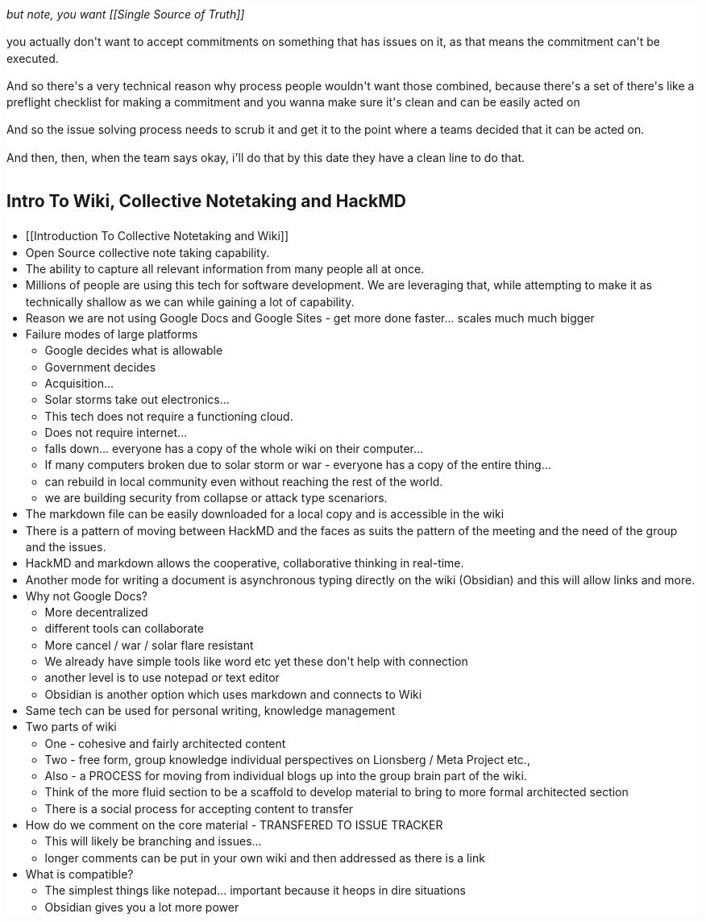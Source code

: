 _but note, you want [[Single Source of Truth]]_

you actually don't want to accept commitments on something that has issues on it, as that means the commitment can't be executed.

And so there's a very technical reason why process people wouldn't want those combined, because there's a set of there's like a preflight checklist for making a commitment and you wanna make sure it's clean and can be easily acted on

And so the issue solving process needs to scrub it and get it to the point where a teams decided that it can be acted on.

And then, then, when the team says okay, i'll do that by this date they have a clean line to do that.

## Intro To Wiki, Collective Notetaking and HackMD
- [[Introduction To Collective Notetaking and Wiki]]
- Open Source collective note taking capability. 
- The ability to capture all relevant information from many people all at once. 
- Millions of people are using this tech for software development. We are leveraging that, while attempting to make it as technically shallow as we can while gaining a lot of capability. 
- Reason we are not using Google Docs and Google Sites - get more done faster... scales much much bigger
- Failure modes of large platforms
    - Google decides what is allowable
    - Government decides
    - Acquisition... 
    - Solar storms take out electronics... 
    - This tech does not require a functioning cloud. 
    - Does not require internet... 
    - falls down... everyone has a copy of the whole wiki on their computer... 
    - If many computers broken due to solar storm or war - everyone has a copy of the entire thing... 
    - can rebuild in local community even without reaching the rest of the world. 
    - we are building security from collapse or attack type scenariors. 
- The markdown file can be easily downloaded for a local copy and is accessible in the wiki
- There is a pattern of moving between HackMD and the faces as suits the pattern of the meeting and the need of the group and the issues.
- HackMD and markdown allows the cooperative, collaborative thinking in real-time.
- Another mode for writing a document is asynchronous typing directly on the wiki (Obsidian) and this will allow links and more.
- Why not Google Docs? 
    - More decentralized
    - different tools can collaborate 
    - More cancel / war / solar flare resistant
    - We already have simple tools like word etc yet these don't help with connection
    - another level is to use notepad or text editor 
    - Obsidian is another option which uses markdown and connects to Wiki
- Same tech can be used for personal writing, knowledge management
- Two parts of wiki
    - One - cohesive and fairly architected content
    - Two - free form, group knowledge individual perspectives on Lionsberg / Meta Project etc., 
    - Also - a PROCESS for moving from individual blogs up into the group brain part of the wiki. 
    - Think of the more fluid section to be a scaffold to develop material to bring to more formal architected section
    - There is a social process for accepting content to transfer
- How do we comment on the core material - TRANSFERED TO ISSUE TRACKER
    - This will likely be branching and issues... 
    - longer comments can be put in your own wiki and then addressed as there is a link
- What is compatible? 
    - The simplest things like notepad... important because it heops in dire situations
    - Obsidian gives you a lot more power
